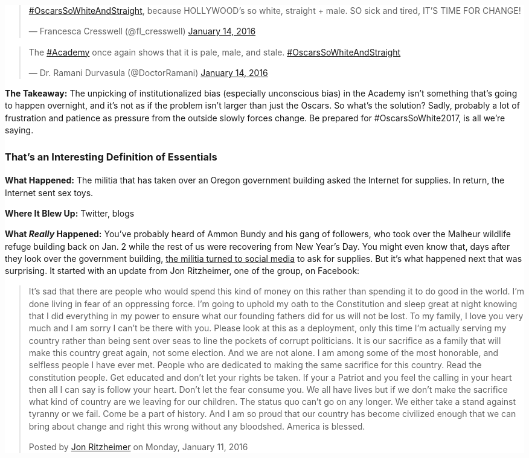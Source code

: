 <blockquote class="twitter-tweet" lang="en" readability="9.1885714285714"><p>
<a href="https://twitter.com/hashtag/OscarsSoWhiteAndStraight?src=hash">#OscarsSoWhiteAndStraight</a>, because HOLLYWOOD’s so white, straight + male. SO sick and tired, IT’S TIME FOR CHANGE!</p>
<p>— Francesca Cresswell (@fl_cresswell) <a href="https://twitter.com/fl_cresswell/status/687694017035919360">January 14, 2016</a>
</p></blockquote>

<blockquote class="twitter-tweet" lang="en" readability="6.6666666666667">
<p dir="ltr" lang="en">The <a href="https://twitter.com/hashtag/Academy?src=hash">#Academy</a> once again shows that it is pale, male, and stale. <a href="https://twitter.com/hashtag/OscarsSoWhiteAndStraight?src=hash">#OscarsSoWhiteAndStraight</a></p>
<p>— Dr. Ramani Durvasula (@DoctorRamani) <a href="https://twitter.com/DoctorRamani/status/687783490054713344">January 14, 2016</a></p></blockquote>

<p><strong>The Takeaway:</strong> The unpicking of institutionalized bias (especially unconscious bias) in the Academy isn’t something that’s going to happen overnight, and it’s not as if the problem isn’t larger than just the Oscars. So what’s the solution? Sadly, probably a lot of frustration and patience as pressure from the outside slowly forces change. Be prepared for #OscarsSoWhite2017, is all we’re saying.</p>
<h3>That’s an Interesting Definition of Essentials</h3>
<p><strong>What Happened:</strong> The militia that has taken over an Oregon government building asked the Internet for supplies. In return, the Internet sent sex toys.</p>
<p><strong>Where It Blew Up:</strong> Twitter, blogs</p>
<p><strong>What <em>Really</em> Happened:</strong> You’ve probably heard of Ammon Bundy and his gang of followers, who took over the Malheur wildlife refuge building back on Jan. 2 while the rest of us were recovering from New Year’s Day. You might even know that, days after they look over the government building, <a href="http://www.people.com/article/oregon-militiamen-accepting-donations-facebook">the militia turned to social media</a> to ask for supplies. But it’s what happened next that was surprising. It started with an update from Jon Ritzheimer, one of the group, on Facebook:</p>


<div class="fb-video" data-allowfullscreen="1" data-href="http://www.wired.com/scrappyphx.rider/videos/vb.100005334280931/469856286535510/?type=3">
<div class="fb-xfbml-parse-ignore" readability="11.393518518519">
<blockquote cite="https://www.facebook.com/scrappyphx.rider/videos/469856286535510/" readability="15.851851851852"><p>It’s sad that there are people who would spend this kind of money on this rather than spending it to do good in the world. I’m done living in fear of an oppressing force. I’m going to uphold my oath to the Constitution and sleep great at night knowing that I did everything in my power to ensure what our founding fathers did for us will not be lost. To my family, I love you very much and I am sorry I can’t be there with you. Please look at this as a deployment, only this time I’m actually serving my country rather than being sent over seas to line the pockets of corrupt politicians. It is our sacrifice as a family that will make this country great again, not some election. And we are not alone. I am among some of the most honorable, and selfless people I have ever met. People who are dedicated to making the same sacrifice for this country. Read the constitution people. Get educated and don’t let your rights be taken. If your a Patriot and you feel the calling in your heart then all I can say is follow your heart. Don’t let the fear consume you. We all have lives but if we don’t make the sacrifice what kind of country are we leaving for our children. The status quo can’t go on any longer. We either take a stand against tyranny or we fail. Come be a part of history. And I am so proud that our country has become civilized enough that we can bring about change and right this wrong without any bloodshed. America is blessed.</p>
<p>Posted by <a href="https://www.facebook.com/scrappyphx.rider">Jon Ritzheimer</a> on Monday, January 11, 2016</p></blockquote>
</div>
</div>